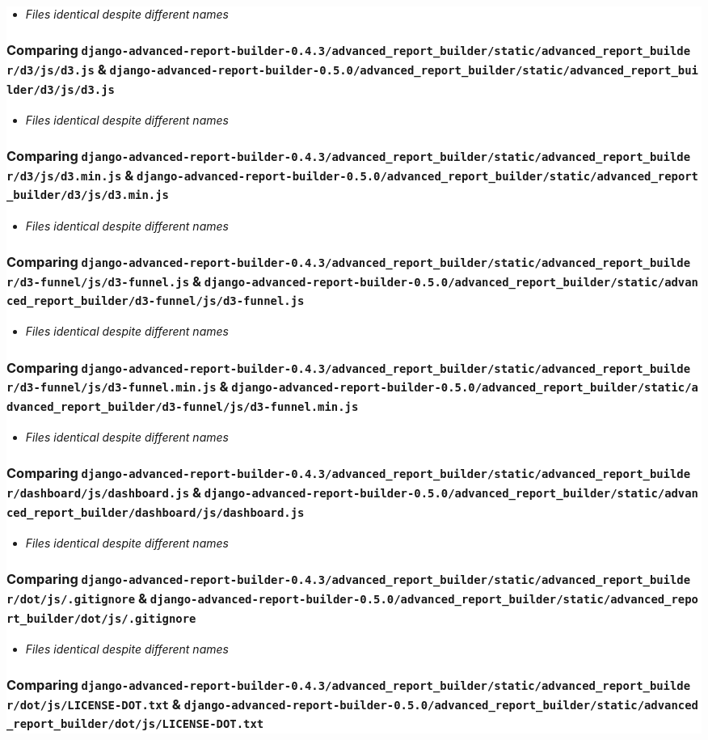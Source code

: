  * *Files identical despite different names*

### Comparing `django-advanced-report-builder-0.4.3/advanced_report_builder/static/advanced_report_builder/d3/js/d3.js` & `django-advanced-report-builder-0.5.0/advanced_report_builder/static/advanced_report_builder/d3/js/d3.js`

 * *Files identical despite different names*

### Comparing `django-advanced-report-builder-0.4.3/advanced_report_builder/static/advanced_report_builder/d3/js/d3.min.js` & `django-advanced-report-builder-0.5.0/advanced_report_builder/static/advanced_report_builder/d3/js/d3.min.js`

 * *Files identical despite different names*

### Comparing `django-advanced-report-builder-0.4.3/advanced_report_builder/static/advanced_report_builder/d3-funnel/js/d3-funnel.js` & `django-advanced-report-builder-0.5.0/advanced_report_builder/static/advanced_report_builder/d3-funnel/js/d3-funnel.js`

 * *Files identical despite different names*

### Comparing `django-advanced-report-builder-0.4.3/advanced_report_builder/static/advanced_report_builder/d3-funnel/js/d3-funnel.min.js` & `django-advanced-report-builder-0.5.0/advanced_report_builder/static/advanced_report_builder/d3-funnel/js/d3-funnel.min.js`

 * *Files identical despite different names*

### Comparing `django-advanced-report-builder-0.4.3/advanced_report_builder/static/advanced_report_builder/dashboard/js/dashboard.js` & `django-advanced-report-builder-0.5.0/advanced_report_builder/static/advanced_report_builder/dashboard/js/dashboard.js`

 * *Files identical despite different names*

### Comparing `django-advanced-report-builder-0.4.3/advanced_report_builder/static/advanced_report_builder/dot/js/.gitignore` & `django-advanced-report-builder-0.5.0/advanced_report_builder/static/advanced_report_builder/dot/js/.gitignore`

 * *Files identical despite different names*

### Comparing `django-advanced-report-builder-0.4.3/advanced_report_builder/static/advanced_report_builder/dot/js/LICENSE-DOT.txt` & `django-advanced-report-builder-0.5.0/advanced_report_builder/static/advanced_report_builder/dot/js/LICENSE-DOT.txt`
